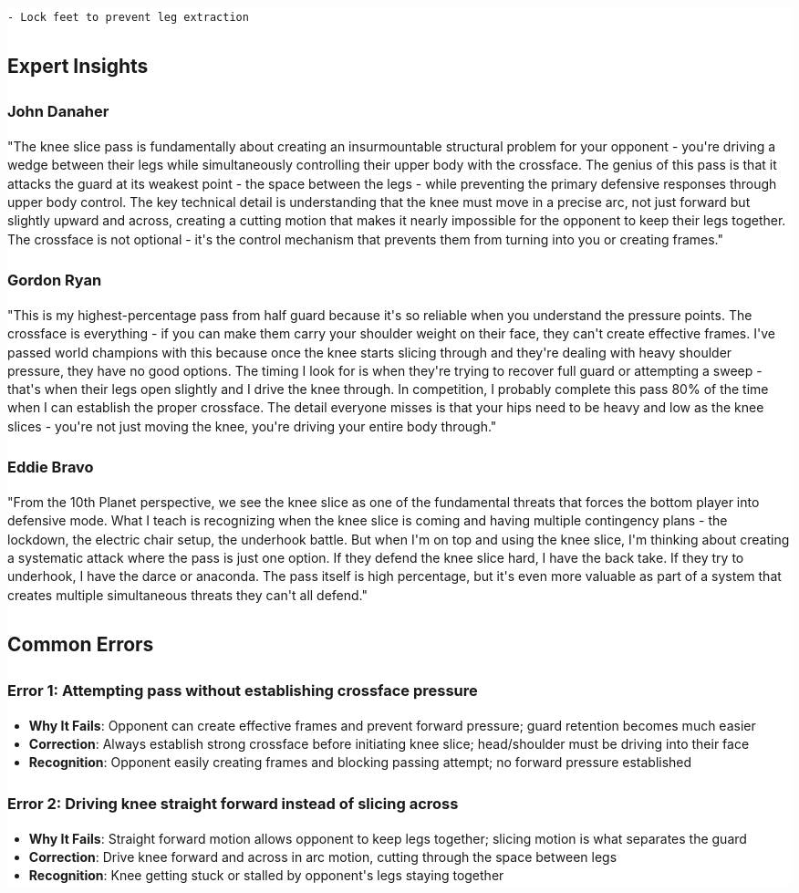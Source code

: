 ```
- Lock feet to prevent leg extraction
```

## Expert Insights

### John Danaher
"The knee slice pass is fundamentally about creating an insurmountable structural problem for your opponent - you're driving a wedge between their legs while simultaneously controlling their upper body with the crossface. The genius of this pass is that it attacks the guard at its weakest point - the space between the legs - while preventing the primary defensive responses through upper body control. The key technical detail is understanding that the knee must move in a precise arc, not just forward but slightly upward and across, creating a cutting motion that makes it nearly impossible for the opponent to keep their legs together. The crossface is not optional - it's the control mechanism that prevents them from turning into you or creating frames."

### Gordon Ryan
"This is my highest-percentage pass from half guard because it's so reliable when you understand the pressure points. The crossface is everything - if you can make them carry your shoulder weight on their face, they can't create effective frames. I've passed world champions with this because once the knee starts slicing through and they're dealing with heavy shoulder pressure, they have no good options. The timing I look for is when they're trying to recover full guard or attempting a sweep - that's when their legs open slightly and I drive the knee through. In competition, I probably complete this pass 80% of the time when I can establish the proper crossface. The detail everyone misses is that your hips need to be heavy and low as the knee slices - you're not just moving the knee, you're driving your entire body through."

### Eddie Bravo
"From the 10th Planet perspective, we see the knee slice as one of the fundamental threats that forces the bottom player into defensive mode. What I teach is recognizing when the knee slice is coming and having multiple contingency plans - the lockdown, the electric chair setup, the underhook battle. But when I'm on top and using the knee slice, I'm thinking about creating a systematic attack where the pass is just one option. If they defend the knee slice hard, I have the back take. If they try to underhook, I have the darce or anaconda. The pass itself is high percentage, but it's even more valuable as part of a system that creates multiple simultaneous threats they can't all defend."

## Common Errors

### Error 1: Attempting pass without establishing crossface pressure
- **Why It Fails**: Opponent can create effective frames and prevent forward pressure; guard retention becomes much easier
- **Correction**: Always establish strong crossface before initiating knee slice; head/shoulder must be driving into their face
- **Recognition**: Opponent easily creating frames and blocking passing attempt; no forward pressure established

### Error 2: Driving knee straight forward instead of slicing across
- **Why It Fails**: Straight forward motion allows opponent to keep legs together; slicing motion is what separates the guard
- **Correction**: Drive knee forward and across in arc motion, cutting through the space between legs
- **Recognition**: Knee getting stuck or stalled by opponent's legs staying together
